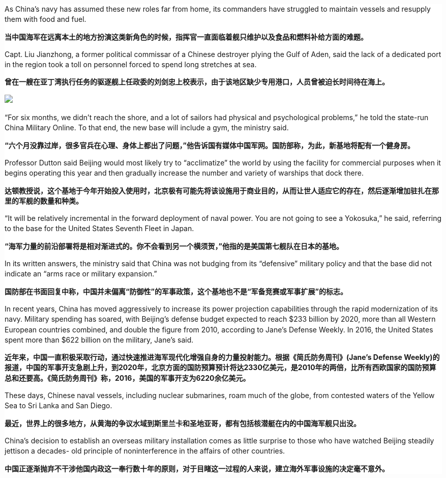As China’s navy has assumed these new roles far from home, its commanders have
struggled to maintain vessels and resupply them with food and fuel.

 **当中国海军在远离本土的地方扮演这类新角色的时候，指挥官一直面临着舰只维护以及食品和燃料补给方面的难题。**

Capt. Liu Jianzhong, a former political commissar of a Chinese destroyer
plying the Gulf of Aden, said the lack of a dedicated port in the region took
a toll on personnel forced to spend long stretches at sea.

 **曾在一艘在亚丁湾执行任务的驱逐舰上任政委的刘剑忠上校表示，由于该地区缺少专用港口，人员曾被迫长时间待在海上。**

![](/images/4442/4.jpeg)

“For six months, we didn’t reach the shore, and a lot of sailors had physical
and psychological problems,” he told the state-run China Military Online. To
that end, the new base will include a gym, the ministry said.

 **“六个月没靠过岸，很多官兵在心理、身体上都出了问题，”他告诉国有媒体中国军网。国防部称，为此，新基地将配有一个健身房。**

Professor Dutton said Beijing would most likely try to “acclimatize” the world
by using the facility for commercial purposes when it begins operating this
year and then gradually increase the number and variety of warships that dock
there.

 **达顿教授说，这个基地于今年开始投入使用时，北京极有可能先将该设施用于商业目的，从而让世人适应它的存在，然后逐渐增加驻扎在那里的军舰的数量和种类。**

“It will be relatively incremental in the forward deployment of naval power.
You are not going to see a Yokosuka,” he said, referring to the base for the
United States Seventh Fleet in Japan.

 **“海军力量的前沿部署将是相对渐进式的。你不会看到另一个横须贺，”他指的是美国第七舰队在日本的基地。**

In its written answers, the ministry said that China was not budging from its
“defensive” military policy and that the base did not indicate an “arms race
or military expansion.”

 **国防部在书面回复中称，中国并未偏离“防御性”的军事政策，这个基地也不是“军备竞赛或军事扩展”的标志。**

In recent years, China has moved aggressively to increase its power projection
capabilities through the rapid modernization of its navy. Military spending
has soared, with Beijing’s defense budget expected to reach $233 billion by
2020, more than all Western European countries combined, and double the figure
from 2010, according to Jane’s Defense Weekly. In 2016, the United States
spent more than $622 billion on the military, Jane’s said.

 **近年来，中国一直积极采取行动，通过快速推进海军现代化增强自身的力量投射能力。根据《简氏防务周刊》(Jane’s Defense
Weekly)的报道，中国的军事开支急剧上升，到2020年，北京方面的国防预算预计将达2330亿美元，是2010年的两倍，比所有西欧国家的国防预算总和还要高。《简氏防务周刊》称，2016，美国的军事开支为6220余亿美元。**

These days, Chinese naval vessels, including nuclear submarines, roam much of
the globe, from contested waters of the Yellow Sea to Sri Lanka and San Diego.

 **最近，世界上的很多地方，从黄海的争议水域到斯里兰卡和圣地亚哥，都有包括核潜艇在内的中国海军舰只出没。**

China’s decision to establish an overseas military installation comes as
little surprise to those who have watched Beijing steadily jettison a decades-
old principle of noninterference in the affairs of other countries.

 **中国正逐渐抛弃不干涉他国内政这一奉行数十年的原则，对于目睹这一过程的人来说，建立海外军事设施的决定毫不意外。**
